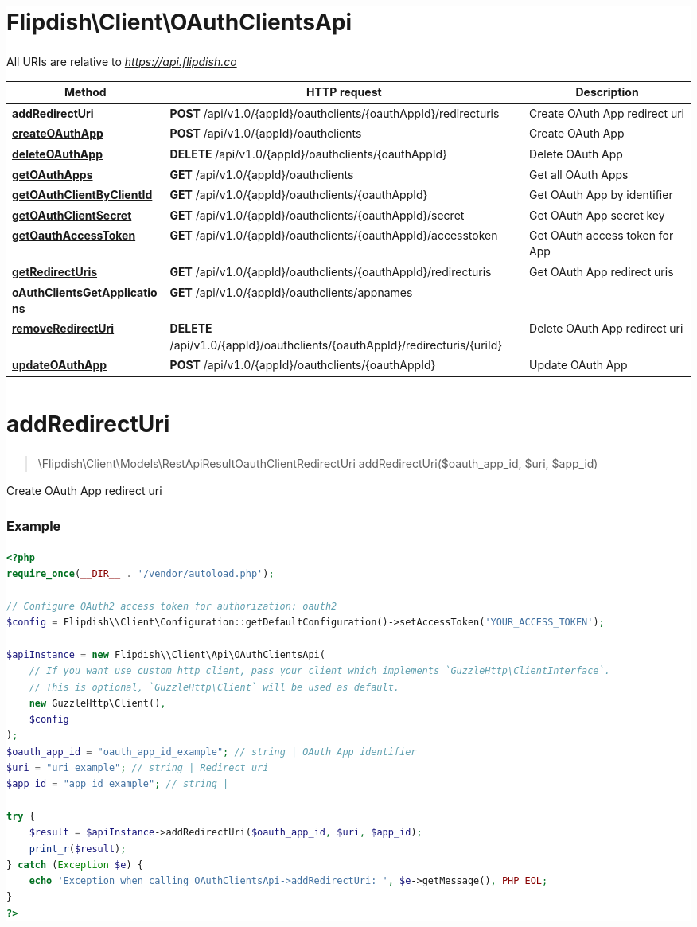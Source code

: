 # Flipdish\\Client\OAuthClientsApi

All URIs are relative to *https://api.flipdish.co*

Method | HTTP request | Description
------------- | ------------- | -------------
[**addRedirectUri**](OAuthClientsApi.md#addRedirectUri) | **POST** /api/v1.0/{appId}/oauthclients/{oauthAppId}/redirecturis | Create OAuth App redirect uri
[**createOAuthApp**](OAuthClientsApi.md#createOAuthApp) | **POST** /api/v1.0/{appId}/oauthclients | Create OAuth App
[**deleteOAuthApp**](OAuthClientsApi.md#deleteOAuthApp) | **DELETE** /api/v1.0/{appId}/oauthclients/{oauthAppId} | Delete OAuth App
[**getOAuthApps**](OAuthClientsApi.md#getOAuthApps) | **GET** /api/v1.0/{appId}/oauthclients | Get all OAuth Apps
[**getOAuthClientByClientId**](OAuthClientsApi.md#getOAuthClientByClientId) | **GET** /api/v1.0/{appId}/oauthclients/{oauthAppId} | Get OAuth App by identifier
[**getOAuthClientSecret**](OAuthClientsApi.md#getOAuthClientSecret) | **GET** /api/v1.0/{appId}/oauthclients/{oauthAppId}/secret | Get OAuth App secret key
[**getOauthAccessToken**](OAuthClientsApi.md#getOauthAccessToken) | **GET** /api/v1.0/{appId}/oauthclients/{oauthAppId}/accesstoken | Get OAuth access token for App
[**getRedirectUris**](OAuthClientsApi.md#getRedirectUris) | **GET** /api/v1.0/{appId}/oauthclients/{oauthAppId}/redirecturis | Get OAuth App redirect uris
[**oAuthClientsGetApplications**](OAuthClientsApi.md#oAuthClientsGetApplications) | **GET** /api/v1.0/{appId}/oauthclients/appnames | 
[**removeRedirectUri**](OAuthClientsApi.md#removeRedirectUri) | **DELETE** /api/v1.0/{appId}/oauthclients/{oauthAppId}/redirecturis/{uriId} | Delete OAuth App redirect uri
[**updateOAuthApp**](OAuthClientsApi.md#updateOAuthApp) | **POST** /api/v1.0/{appId}/oauthclients/{oauthAppId} | Update OAuth App


# **addRedirectUri**
> \Flipdish\\Client\Models\RestApiResultOauthClientRedirectUri addRedirectUri($oauth_app_id, $uri, $app_id)

Create OAuth App redirect uri

### Example
```php
<?php
require_once(__DIR__ . '/vendor/autoload.php');

// Configure OAuth2 access token for authorization: oauth2
$config = Flipdish\\Client\Configuration::getDefaultConfiguration()->setAccessToken('YOUR_ACCESS_TOKEN');

$apiInstance = new Flipdish\\Client\Api\OAuthClientsApi(
    // If you want use custom http client, pass your client which implements `GuzzleHttp\ClientInterface`.
    // This is optional, `GuzzleHttp\Client` will be used as default.
    new GuzzleHttp\Client(),
    $config
);
$oauth_app_id = "oauth_app_id_example"; // string | OAuth App identifier
$uri = "uri_example"; // string | Redirect uri
$app_id = "app_id_example"; // string | 

try {
    $result = $apiInstance->addRedirectUri($oauth_app_id, $uri, $app_id);
    print_r($result);
} catch (Exception $e) {
    echo 'Exception when calling OAuthClientsApi->addRedirectUri: ', $e->getMessage(), PHP_EOL;
}
?>
```